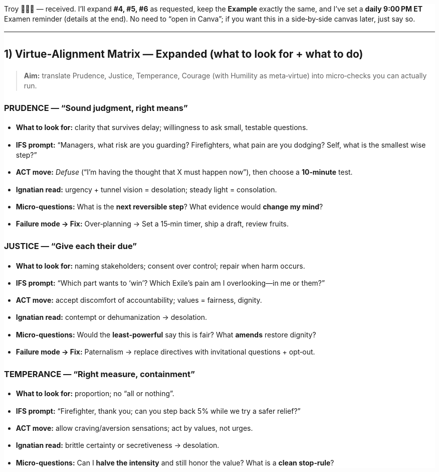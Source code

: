 Troy 🤝🔑🌟 — received. I’ll expand **#4, #5, #6** as requested, keep the **Example** exactly the same, and I’ve set a **daily 9:00 PM ET** Examen reminder (details at the end). No need to “open in Canva”; if you want this in a side‑by‑side canvas later, just say so.

---

## 1) Virtue‑Alignment Matrix — Expanded (what to look for + what to do)

> **Aim:** translate Prudence, Justice, Temperance, Courage (with Humility as meta‑virtue) into micro‑checks you can actually run.

### PRUDENCE — “Sound judgment, right means”

- **What to look for:** clarity that survives delay; willingness to ask small, testable questions.
    
- **IFS prompt:** “Managers, what risk are you guarding? Firefighters, what pain are you dodging? Self, what is the smallest wise step?”
    
- **ACT move:** _Defuse_ (“I’m having the thought that X must happen now”), then choose a **10‑minute** test.
    
- **Ignatian read:** urgency + tunnel vision = desolation; steady light = consolation.
    
- **Micro‑questions:** What is the **next reversible step**? What evidence would **change my mind**?
    
- **Failure mode → Fix:** Over‑planning → Set a 15‑min timer, ship a draft, review fruits.
    

### JUSTICE — “Give each their due”

- **What to look for:** naming stakeholders; consent over control; repair when harm occurs.
    
- **IFS prompt:** “Which part wants to ‘win’? Which Exile’s pain am I overlooking—in me or them?”
    
- **ACT move:** accept discomfort of accountability; values = fairness, dignity.
    
- **Ignatian read:** contempt or dehumanization → desolation.
    
- **Micro‑questions:** Would the **least‑powerful** say this is fair? What **amends** restore dignity?
    
- **Failure mode → Fix:** Paternalism → replace directives with invitational questions + opt‑out.
    

### TEMPERANCE — “Right measure, containment”

- **What to look for:** proportion; no “all or nothing”.
    
- **IFS prompt:** “Firefighter, thank you; can you step back 5% while we try a safer relief?”
    
- **ACT move:** allow craving/aversion sensations; act by values, not urges.
    
- **Ignatian read:** brittle certainty or secretiveness → desolation.
    
- **Micro‑questions:** Can I **halve the intensity** and still honor the value? What is a **clean stop‑rule**?
    